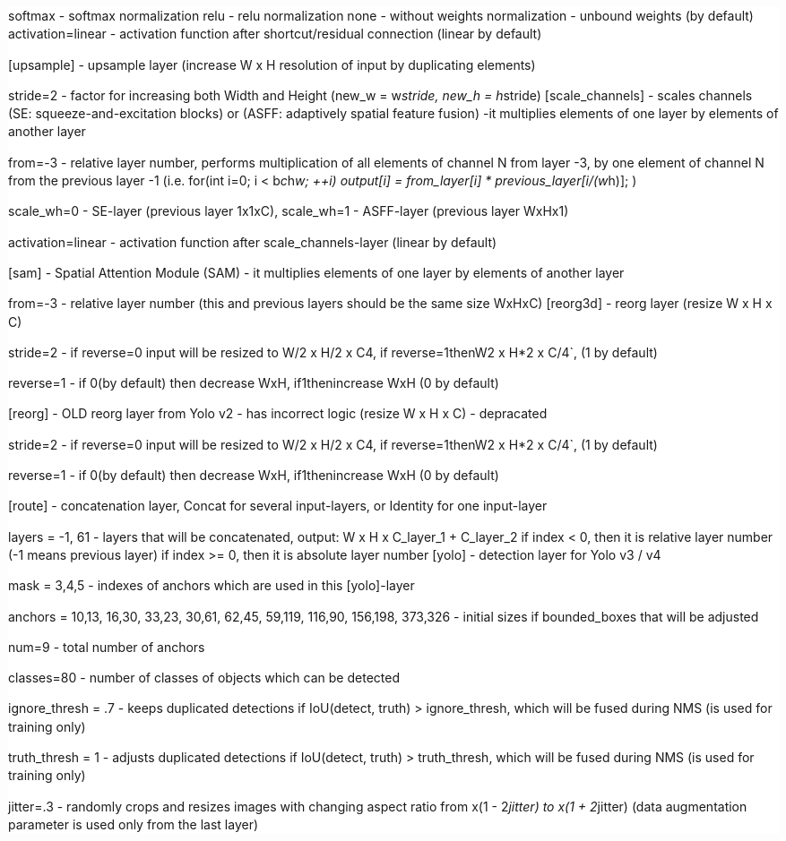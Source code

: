 softmax - softmax normalization
relu - relu normalization
none - without weights normalization - unbound weights (by default)
activation=linear - activation function after shortcut/residual connection (linear by default)

[upsample] - upsample layer (increase W x H resolution of input by duplicating elements)

stride=2 - factor for increasing both Width and Height (new_w = w*stride, new_h = h*stride)
[scale_channels] - scales channels (SE: squeeze-and-excitation blocks) or (ASFF: adaptively spatial feature fusion) -it multiplies elements of one layer by elements of another layer

from=-3 - relative layer number, performs multiplication of all elements of channel N from layer -3, by one element of channel N from the previous layer -1 (i.e. for(int i=0; i < b*c*h*w; ++i) output[i] = from_layer[i] * previous_layer[i/(w*h)]; )

scale_wh=0 - SE-layer (previous layer 1x1xC), scale_wh=1 - ASFF-layer (previous layer WxHx1)

activation=linear - activation function after scale_channels-layer (linear by default)

[sam] - Spatial Attention Module (SAM) - it multiplies elements of one layer by elements of another layer

from=-3 - relative layer number (this and previous layers should be the same size WxHxC)
[reorg3d] - reorg layer (resize W x H x C)

stride=2 - if reverse=0 input will be resized to W/2 x H/2 x C4, if reverse=1thenW2 x H*2 x C/4`, (1 by default)

reverse=1 - if 0(by default) then decrease WxH, if1thenincrease WxH (0 by default)

[reorg] - OLD reorg layer from Yolo v2 - has incorrect logic (resize W x H x C) - depracated

stride=2 - if reverse=0 input will be resized to W/2 x H/2 x C4, if reverse=1thenW2 x H*2 x C/4`, (1 by default)

reverse=1 - if 0(by default) then decrease WxH, if1thenincrease WxH (0 by default)

[route] - concatenation layer, Concat for several input-layers, or Identity for one input-layer

layers = -1, 61 - layers that will be concatenated, output: W x H x C_layer_1 + C_layer_2
if index < 0, then it is relative layer number (-1 means previous layer)
if index >= 0, then it is absolute layer number
[yolo] - detection layer for Yolo v3 / v4

mask = 3,4,5 - indexes of anchors which are used in this [yolo]-layer

anchors = 10,13, 16,30, 33,23, 30,61, 62,45, 59,119, 116,90, 156,198, 373,326 - initial sizes if bounded_boxes that will be adjusted

num=9 - total number of anchors

classes=80 - number of classes of objects which can be detected

ignore_thresh = .7 - keeps duplicated detections if IoU(detect, truth) > ignore_thresh, which will be fused during NMS (is used for training only)

truth_thresh = 1 - adjusts duplicated detections if IoU(detect, truth) > truth_thresh, which will be fused during NMS (is used for training only)

jitter=.3 - randomly crops and resizes images with changing aspect ratio from x(1 - 2*jitter) to x(1 + 2*jitter) (data augmentation parameter is used only from the last layer)

